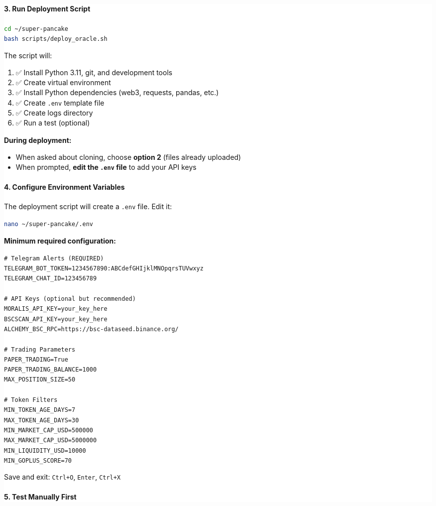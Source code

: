 #### 3. **Run Deployment Script**

```bash
cd ~/super-pancake
bash scripts/deploy_oracle.sh
```

The script will:
1. ✅ Install Python 3.11, git, and development tools
2. ✅ Create virtual environment
3. ✅ Install Python dependencies (web3, requests, pandas, etc.)
4. ✅ Create `.env` template file
5. ✅ Create logs directory
6. ✅ Run a test (optional)

**During deployment:**
- When asked about cloning, choose **option 2** (files already uploaded)
- When prompted, **edit the `.env` file** to add your API keys

#### 4. **Configure Environment Variables**

The deployment script will create a `.env` file. Edit it:

```bash
nano ~/super-pancake/.env
```

**Minimum required configuration:**

```env
# Telegram Alerts (REQUIRED)
TELEGRAM_BOT_TOKEN=1234567890:ABCdefGHIjklMNOpqrsTUVwxyz
TELEGRAM_CHAT_ID=123456789

# API Keys (optional but recommended)
MORALIS_API_KEY=your_key_here
BSCSCAN_API_KEY=your_key_here
ALCHEMY_BSC_RPC=https://bsc-dataseed.binance.org/

# Trading Parameters
PAPER_TRADING=True
PAPER_TRADING_BALANCE=1000
MAX_POSITION_SIZE=50

# Token Filters
MIN_TOKEN_AGE_DAYS=7
MAX_TOKEN_AGE_DAYS=30
MIN_MARKET_CAP_USD=500000
MAX_MARKET_CAP_USD=5000000
MIN_LIQUIDITY_USD=10000
MIN_GOPLUS_SCORE=70
```

Save and exit: `Ctrl+O`, `Enter`, `Ctrl+X`

#### 5. **Test Manually First**
